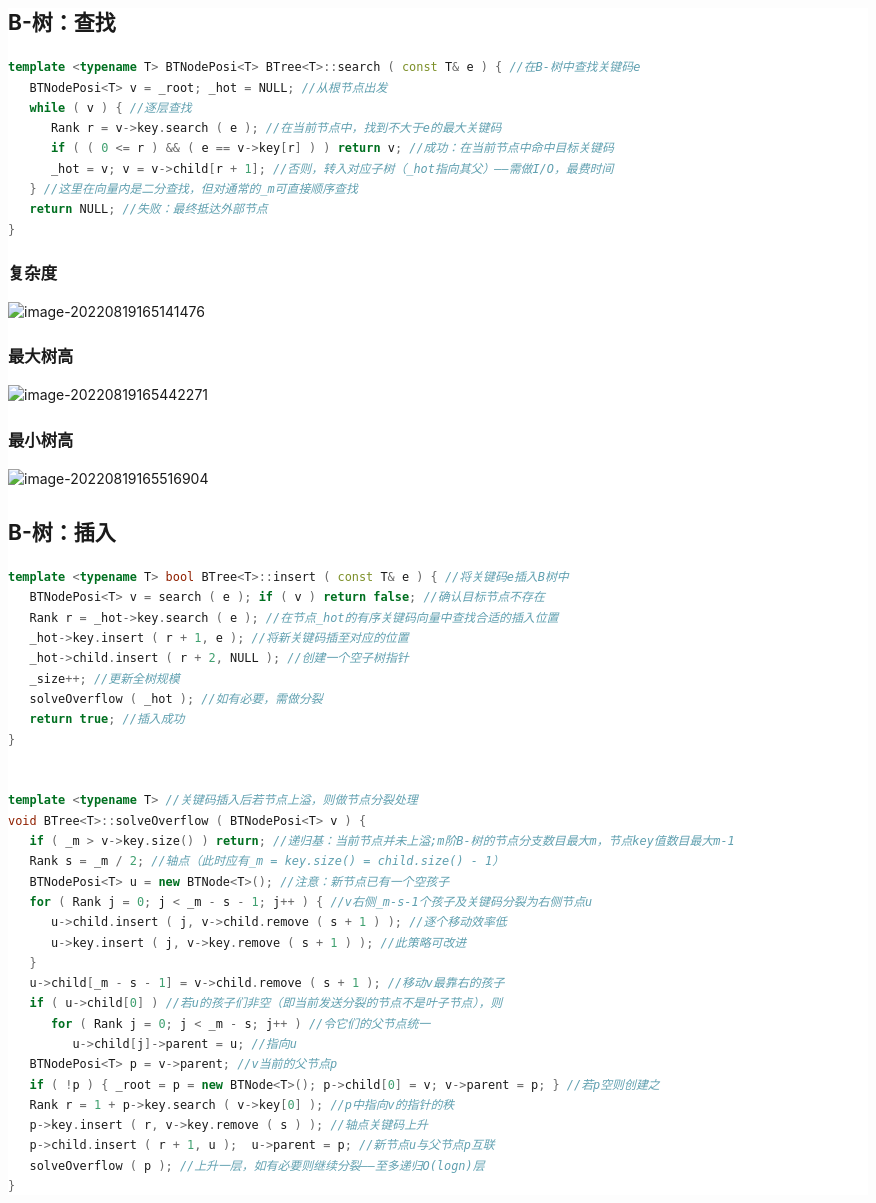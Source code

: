 ## B-树：查找

```c++
template <typename T> BTNodePosi<T> BTree<T>::search ( const T& e ) { //在B-树中查找关键码e
   BTNodePosi<T> v = _root; _hot = NULL; //从根节点出发
   while ( v ) { //逐层查找
      Rank r = v->key.search ( e ); //在当前节点中，找到不大于e的最大关键码
      if ( ( 0 <= r ) && ( e == v->key[r] ) ) return v; //成功：在当前节点中命中目标关键码
      _hot = v; v = v->child[r + 1]; //否则，转入对应子树（_hot指向其父）——需做I/O，最费时间
   } //这里在向量内是二分查找，但对通常的_m可直接顺序查找
   return NULL; //失败：最终抵达外部节点
}
```

### 复杂度

![image-20220819165141476](C:\Users\lan\AppData\Roaming\Typora\typora-user-images\image-20220819165141476.png)

### 最大树高

![image-20220819165442271](C:\Users\lan\AppData\Roaming\Typora\typora-user-images\image-20220819165442271.png)

### 最小树高

![image-20220819165516904](C:\Users\lan\AppData\Roaming\Typora\typora-user-images\image-20220819165516904.png)

## B-树：插入

```c++
template <typename T> bool BTree<T>::insert ( const T& e ) { //将关键码e插入B树中
   BTNodePosi<T> v = search ( e ); if ( v ) return false; //确认目标节点不存在
   Rank r = _hot->key.search ( e ); //在节点_hot的有序关键码向量中查找合适的插入位置
   _hot->key.insert ( r + 1, e ); //将新关键码插至对应的位置
   _hot->child.insert ( r + 2, NULL ); //创建一个空子树指针
   _size++; //更新全树规模
   solveOverflow ( _hot ); //如有必要，需做分裂
   return true; //插入成功
}


template <typename T> //关键码插入后若节点上溢，则做节点分裂处理
void BTree<T>::solveOverflow ( BTNodePosi<T> v ) {
   if ( _m > v->key.size() ) return; //递归基：当前节点并未上溢;m阶B-树的节点分支数目最大m，节点key值数目最大m-1
   Rank s = _m / 2; //轴点（此时应有_m = key.size() = child.size() - 1）
   BTNodePosi<T> u = new BTNode<T>(); //注意：新节点已有一个空孩子
   for ( Rank j = 0; j < _m - s - 1; j++ ) { //v右侧_m-s-1个孩子及关键码分裂为右侧节点u
      u->child.insert ( j, v->child.remove ( s + 1 ) ); //逐个移动效率低
      u->key.insert ( j, v->key.remove ( s + 1 ) ); //此策略可改进
   }
   u->child[_m - s - 1] = v->child.remove ( s + 1 ); //移动v最靠右的孩子
   if ( u->child[0] ) //若u的孩子们非空（即当前发送分裂的节点不是叶子节点），则
      for ( Rank j = 0; j < _m - s; j++ ) //令它们的父节点统一
         u->child[j]->parent = u; //指向u
   BTNodePosi<T> p = v->parent; //v当前的父节点p
   if ( !p ) { _root = p = new BTNode<T>(); p->child[0] = v; v->parent = p; } //若p空则创建之
   Rank r = 1 + p->key.search ( v->key[0] ); //p中指向v的指针的秩
   p->key.insert ( r, v->key.remove ( s ) ); //轴点关键码上升
   p->child.insert ( r + 1, u );  u->parent = p; //新节点u与父节点p互联
   solveOverflow ( p ); //上升一层，如有必要则继续分裂——至多递归O(logn)层
}
```
